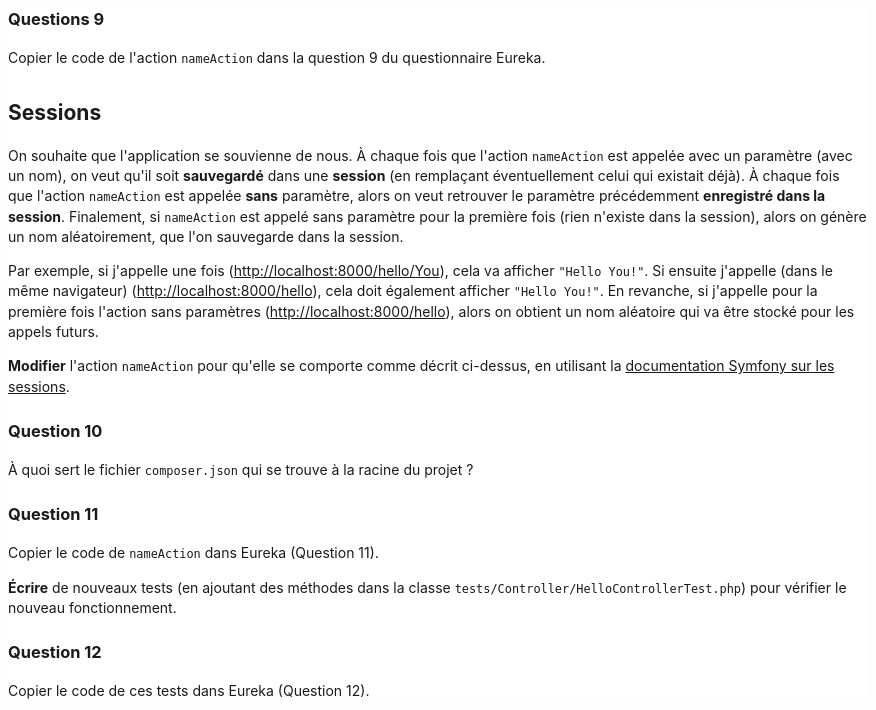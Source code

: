 <div class="question">

### Questions  9

Copier le code de l'action `nameAction` dans la question 9 du questionnaire Eureka.

</div>

## Sessions

On souhaite que l'application se souvienne de nous. À chaque fois que l'action `nameAction` est appelée avec un paramètre (avec un nom), on veut qu'il soit **sauvegardé** dans une **session** (en remplaçant éventuellement celui qui existait déjà). À chaque fois que l'action `nameAction` est appelée **sans** paramètre, alors on veut retrouver le paramètre précédemment **enregistré dans la session**. Finalement, si `nameAction` est appelé sans paramètre pour la première fois (rien n'existe dans la session), alors on génère un nom aléatoirement, que l'on sauvegarde dans la session.

Par exemple, si j'appelle une fois ([http://localhost:8000/hello/You](http://localhost:8000/hello/You)), cela va afficher `"Hello You!"`. Si ensuite j'appelle (dans le même navigateur) ([http://localhost:8000/hello](http://localhost:8000/hello)), cela doit également afficher `"Hello You!"`. En revanche, si j'appelle pour la première fois l'action sans paramètres ([http://localhost:8000/hello](http://localhost:8000/hello)), alors on obtient un nom aléatoire qui va être stocké pour les appels futurs.

**Modifier** l'action `nameAction` pour qu'elle se comporte comme décrit ci-dessus, en utilisant la [documentation Symfony sur les sessions](https://symfony.com/doc/current/session.html).

<div class="question">

### Question 10

À quoi sert le fichier `composer.json` qui se trouve à la racine du projet ?
</div>

<div class="question">

### Question 11

Copier le code de `nameAction` dans Eureka (Question 11).  

</div>

**Écrire** de nouveaux tests (en ajoutant des méthodes dans la classe `tests/Controller/HelloControllerTest.php`) pour vérifier le nouveau fonctionnement.

<div class="question">

### Question 12

Copier le code de ces tests dans Eureka (Question 12).  
  
</div>

